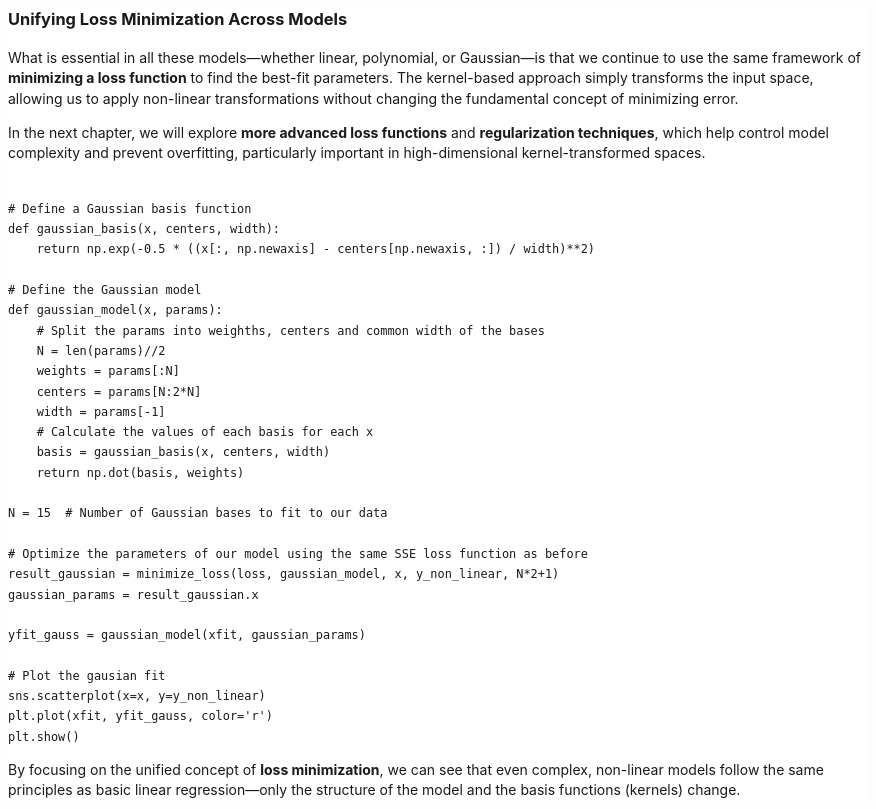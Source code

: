 ### Unifying Loss Minimization Across Models

What is essential in all these models—whether linear, polynomial, or Gaussian—is that we continue to use the same framework of **minimizing a loss function** to find the best-fit parameters. The kernel-based approach simply transforms the input space, allowing us to apply non-linear transformations without changing the fundamental concept of minimizing error.

In the next chapter, we will explore **more advanced loss functions** and **regularization techniques**, which help control model complexity and prevent overfitting, particularly important in high-dimensional kernel-transformed spaces.

```{code-cell} ipython3

# Define a Gaussian basis function
def gaussian_basis(x, centers, width):
    return np.exp(-0.5 * ((x[:, np.newaxis] - centers[np.newaxis, :]) / width)**2)

# Define the Gaussian model
def gaussian_model(x, params):
    # Split the params into weighths, centers and common width of the bases
    N = len(params)//2
    weights = params[:N]
    centers = params[N:2*N]
    width = params[-1]
    # Calculate the values of each basis for each x 
    basis = gaussian_basis(x, centers, width)
    return np.dot(basis, weights)

N = 15  # Number of Gaussian bases to fit to our data

# Optimize the parameters of our model using the same SSE loss function as before 
result_gaussian = minimize_loss(loss, gaussian_model, x, y_non_linear, N*2+1)
gaussian_params = result_gaussian.x

yfit_gauss = gaussian_model(xfit, gaussian_params)

# Plot the gausian fit
sns.scatterplot(x=x, y=y_non_linear)
plt.plot(xfit, yfit_gauss, color='r')
plt.show()
```

By focusing on the unified concept of **loss minimization**, we can see that even complex, non-linear models follow the same principles as basic linear regression—only the structure of the model and the basis functions (kernels) change.

